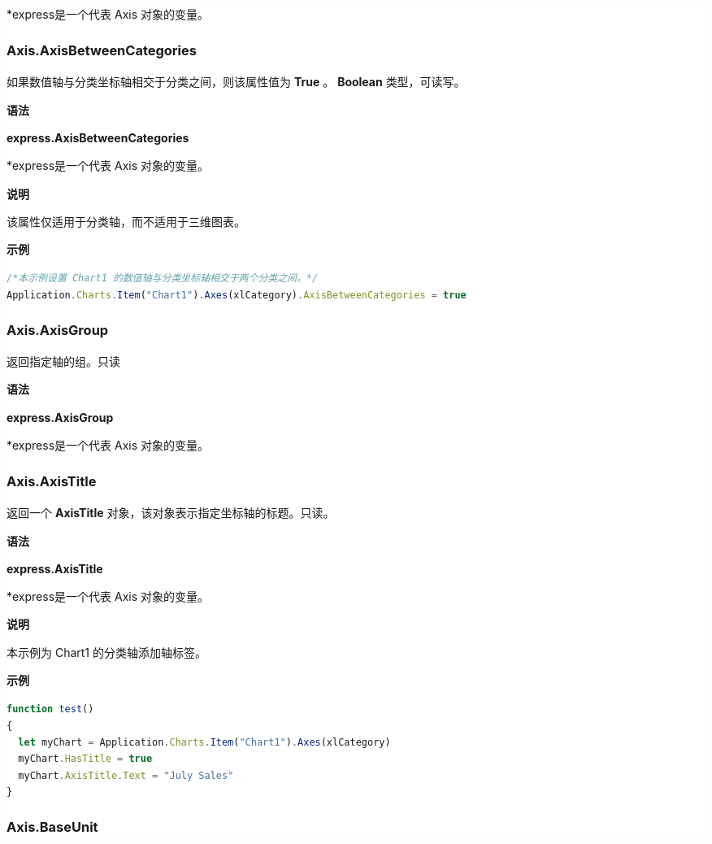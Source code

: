\*express是一个代表 Axis 对象的变量。

### Axis.AxisBetweenCategories

如果数值轴与分类坐标轴相交于分类之间，则该属性值为 **True** 。 **Boolean** 类型，可读写。

**语法**

**express.AxisBetweenCategories**

\*express是一个代表 Axis 对象的变量。

**说明**

该属性仅适用于分类轴，而不适用于三维图表。

**示例**

``` JavaScript
/*本示例设置 Chart1 的数值轴与分类坐标轴相交于两个分类之间。*/
Application.Charts.Item("Chart1").Axes(xlCategory).AxisBetweenCategories = true
```

### Axis.AxisGroup

返回指定轴的组。只读

**语法**

**express.AxisGroup**

\*express是一个代表 Axis 对象的变量。

### Axis.AxisTitle

返回一个 **AxisTitle** 对象，该对象表示指定坐标轴的标题。只读。

**语法**

**express.AxisTitle**

\*express是一个代表 Axis 对象的变量。

**说明**

本示例为 Chart1 的分类轴添加轴标签。

**示例**

``` JavaScript
function test()
{
  let myChart = Application.Charts.Item("Chart1").Axes(xlCategory)
  myChart.HasTitle = true
  myChart.AxisTitle.Text = "July Sales"
}
```

### Axis.BaseUnit
